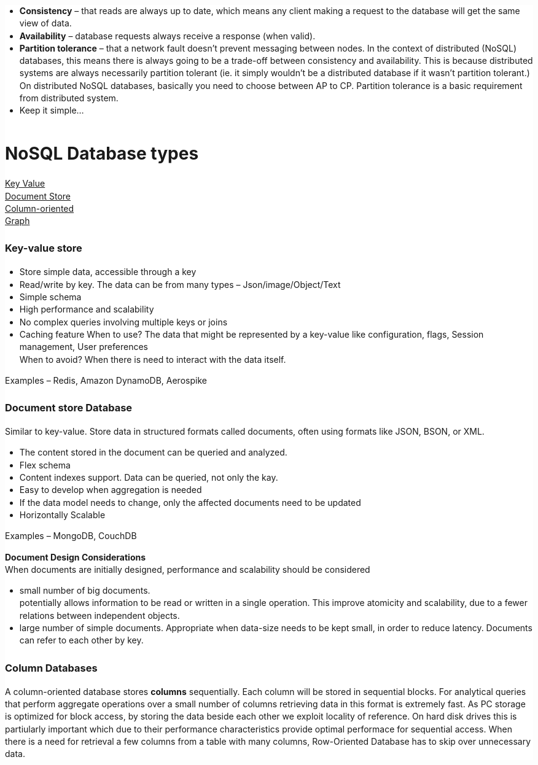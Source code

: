    -  **Consistency** – that reads are always up to date, which means any client making a request to the database will get the same view of data.
   -  **Availability** – database requests always receive a response (when valid).
   -  **Partition tolerance** – that a network fault doesn’t prevent messaging between nodes.
In the context of distributed (NoSQL) databases, this means there is always going to be a trade-off between consistency and availability. This is because distributed systems are always necessarily partition tolerant (ie. it simply wouldn’t be a distributed database if it wasn’t partition tolerant.)
On distributed NoSQL databases, basically you need to choose between AP to CP. Partition tolerance is a basic requirement from distributed system.
 - Keep it simple…
# NoSQL Database types
[Key Value](#key-value-store)\
[Document Store](#document-store-database)\
[Column-oriented](#column-databases)\
[Graph](#graph-databases)
### Key-value store
 - Store simple data, accessible through a key
 - Read/write by key. The data can be from many types – Json/image/Object/Text
 - Simple schema
 - High performance and scalability
 - No complex queries involving multiple keys or joins
 - Caching feature
When to use?  The data that might be represented by a key-value like configuration, flags, Session management, User preferences\
When to avoid? When there is need to interact with the data itself.

Examples – Redis, Amazon DynamoDB, Aerospike
### Document store Database
Similar to key-value.  Store data in structured formats called documents, often using formats like JSON, BSON, or XML.
 - The content stored in the document can be queried and analyzed.
 - Flex schema
 - Content indexes support. Data can be queried, not only the kay.
 - Easy to develop when aggregation is needed
 - If the data model needs to change, only the affected documents need to be updated 
 - Horizontally Scalable
  
Examples – MongoDB, CouchDB

**Document Design Considerations**\
When documents are initially designed, performance and scalability should be considered
 - small number of big documents.\
potentially allows information to be read or written in a single operation. This improve  atomicity and scalability, due to a fewer relations between independent objects. 
 - large number of simple documents. Appropriate when data-size needs to be kept small, in order to reduce latency. Documents can refer to each other by key.

### Column Databases
A column-oriented database stores **columns** sequentially. Each column will be stored in sequential blocks. 
For analytical queries that perform aggregate operations over a small number of columns retrieving data in this format is extremely fast. As PC storage is optimized for block access, by storing the data beside each other we exploit locality of reference. On hard disk drives this is partiularly important which due to their performance characteristics provide optimal performace for sequential access.
When there is a need for retrieval a few columns from a table with many columns, Row-Oriented Database has to skip over unnecessary data.
